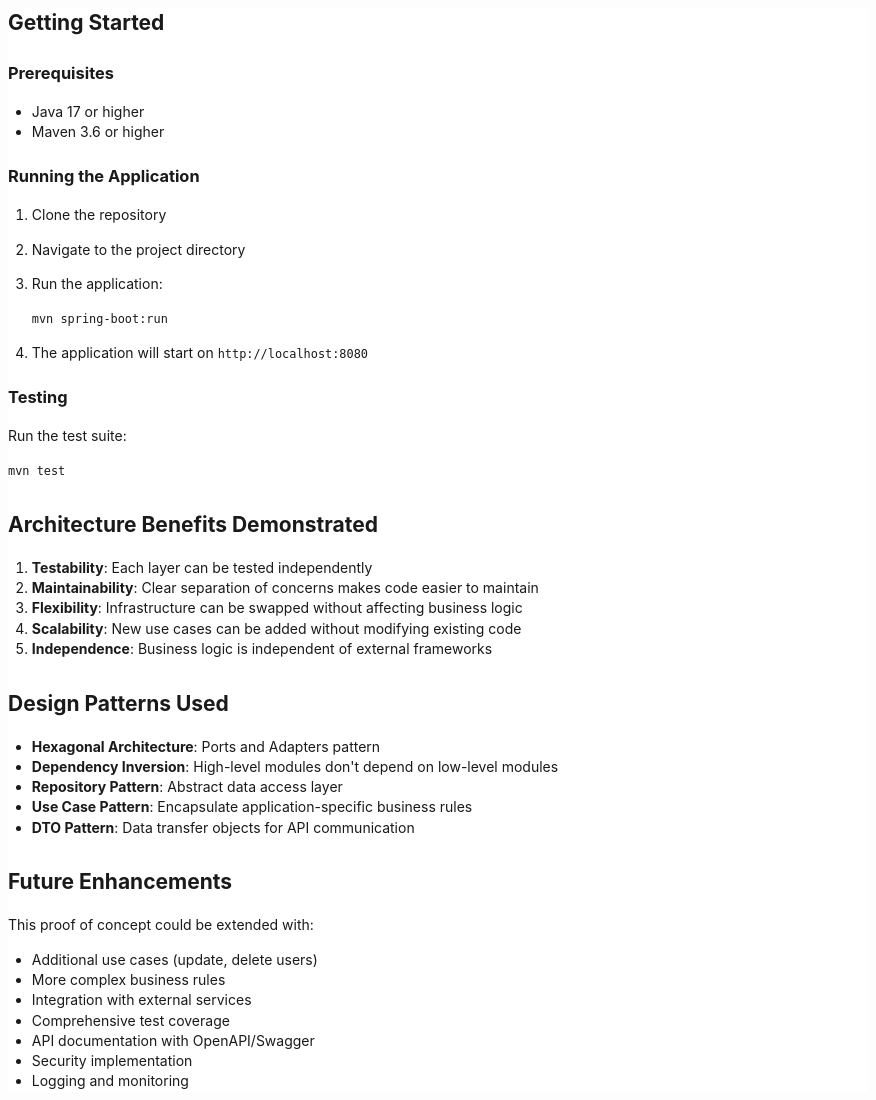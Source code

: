 ## Getting Started

### Prerequisites
- Java 17 or higher
- Maven 3.6 or higher

### Running the Application

1. Clone the repository
2. Navigate to the project directory
3. Run the application:
   ```bash
   mvn spring-boot:run
   ```

4. The application will start on `http://localhost:8080`

### Testing

Run the test suite:
```bash
mvn test
```

## Architecture Benefits Demonstrated

1. **Testability**: Each layer can be tested independently
2. **Maintainability**: Clear separation of concerns makes code easier to maintain
3. **Flexibility**: Infrastructure can be swapped without affecting business logic
4. **Scalability**: New use cases can be added without modifying existing code
5. **Independence**: Business logic is independent of external frameworks

## Design Patterns Used

- **Hexagonal Architecture**: Ports and Adapters pattern
- **Dependency Inversion**: High-level modules don't depend on low-level modules
- **Repository Pattern**: Abstract data access layer
- **Use Case Pattern**: Encapsulate application-specific business rules
- **DTO Pattern**: Data transfer objects for API communication

## Future Enhancements

This proof of concept could be extended with:
- Additional use cases (update, delete users)
- More complex business rules
- Integration with external services
- Comprehensive test coverage
- API documentation with OpenAPI/Swagger
- Security implementation
- Logging and monitoring
